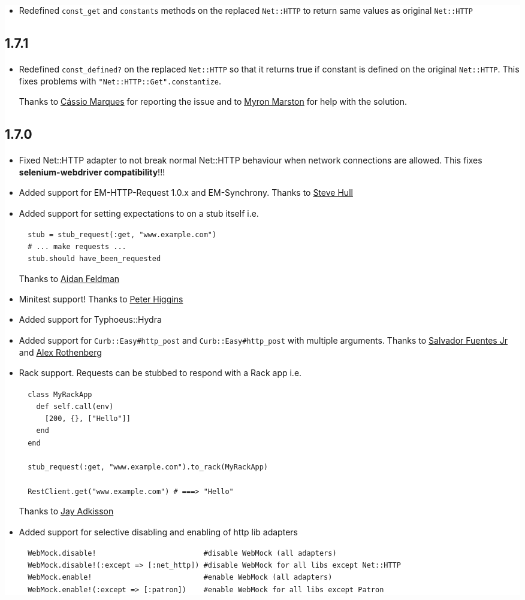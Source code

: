 * Redefined `const_get` and `constants` methods on the replaced `Net::HTTP` to return same values as original `Net::HTTP`

## 1.7.1

* Redefined `const_defined?` on the replaced `Net::HTTP` so that it returns true if constant is defined on the original `Net::HTTP`. This fixes problems with `"Net::HTTP::Get".constantize`.

   Thanks to [Cássio Marques](https://github.com/cassiomarques) for reporting the issue and to [Myron Marston](https://github.com/myronmarston) for help with the solution.

## 1.7.0

* Fixed Net::HTTP adapter to not break normal Net::HTTP behaviour when network connections are allowed. This fixes **selenium-webdriver compatibility**!!!

* Added support for EM-HTTP-Request 1.0.x and EM-Synchrony. Thanks to [Steve Hull](https://github.com/sdhull)

* Added support for setting expectations to on a stub itself i.e.

        stub = stub_request(:get, "www.example.com")
        # ... make requests ...
        stub.should have_been_requested

  Thanks to [Aidan Feldman](https://github.com/afeld)

* Minitest support! Thanks to [Peter Higgins](https://github.com/phiggins)

* Added support for Typhoeus::Hydra

* Added support for `Curb::Easy#http_post` and `Curb::Easy#http_post` with multiple arguments. Thanks to [Salvador Fuentes Jr](https://github.com/fuentesjr) and [Alex Rothenberg](https://github.com/alexrothenberg)

* Rack support. Requests can be stubbed to respond with a Rack app i.e.

        class MyRackApp
          def self.call(env)
            [200, {}, ["Hello"]]
          end
        end

        stub_request(:get, "www.example.com").to_rack(MyRackApp)

        RestClient.get("www.example.com") # ===> "Hello"


    Thanks to [Jay Adkisson](https://github.com/jayferd)

* Added support for selective disabling and enabling of http lib adapters

        WebMock.disable!                         #disable WebMock (all adapters)
        WebMock.disable!(:except => [:net_http]) #disable WebMock for all libs except Net::HTTP
        WebMock.enable!                          #enable WebMock (all adapters)
        WebMock.enable!(:except => [:patron])    #enable WebMock for all libs except Patron
